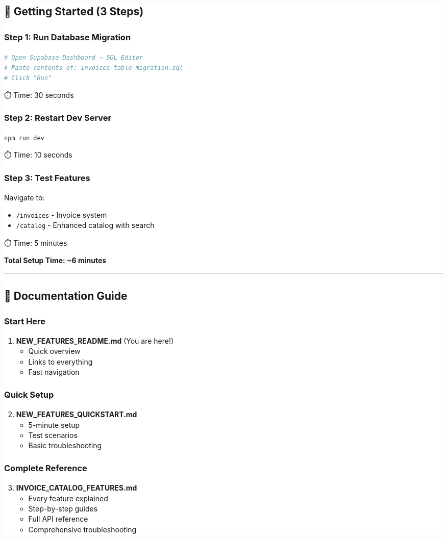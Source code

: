 
## 🚀 Getting Started (3 Steps)

### Step 1: Run Database Migration

```bash
# Open Supabase Dashboard → SQL Editor
# Paste contents of: invoices-table-migration.sql
# Click "Run"
```

⏱️ Time: 30 seconds

### Step 2: Restart Dev Server

```bash
npm run dev
```

⏱️ Time: 10 seconds

### Step 3: Test Features

Navigate to:
- `/invoices` - Invoice system
- `/catalog` - Enhanced catalog with search

⏱️ Time: 5 minutes

**Total Setup Time: ~6 minutes**

---

## 📖 Documentation Guide

### Start Here

1. **NEW_FEATURES_README.md** (You are here!)
   - Quick overview
   - Links to everything
   - Fast navigation

### Quick Setup

2. **NEW_FEATURES_QUICKSTART.md**
   - 5-minute setup
   - Test scenarios
   - Basic troubleshooting

### Complete Reference

3. **INVOICE_CATALOG_FEATURES.md**
   - Every feature explained
   - Step-by-step guides
   - Full API reference
   - Comprehensive troubleshooting
